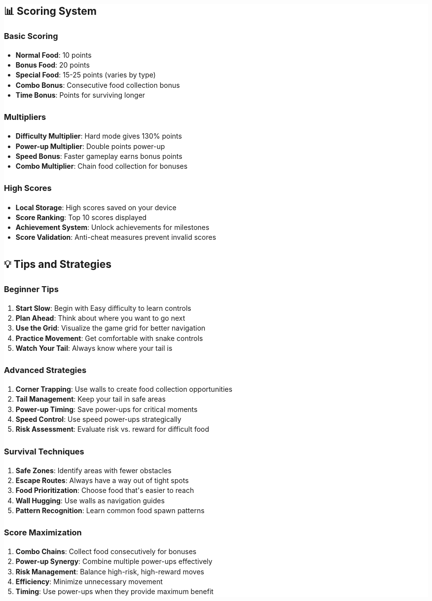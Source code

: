 ## 📊 Scoring System

### Basic Scoring
- **Normal Food**: 10 points
- **Bonus Food**: 20 points
- **Special Food**: 15-25 points (varies by type)
- **Combo Bonus**: Consecutive food collection bonus
- **Time Bonus**: Points for surviving longer

### Multipliers
- **Difficulty Multiplier**: Hard mode gives 130% points
- **Power-up Multiplier**: Double points power-up
- **Speed Bonus**: Faster gameplay earns bonus points
- **Combo Multiplier**: Chain food collection for bonuses

### High Scores
- **Local Storage**: High scores saved on your device
- **Score Ranking**: Top 10 scores displayed
- **Achievement System**: Unlock achievements for milestones
- **Score Validation**: Anti-cheat measures prevent invalid scores

## 💡 Tips and Strategies

### Beginner Tips
1. **Start Slow**: Begin with Easy difficulty to learn controls
2. **Plan Ahead**: Think about where you want to go next
3. **Use the Grid**: Visualize the game grid for better navigation
4. **Practice Movement**: Get comfortable with snake controls
5. **Watch Your Tail**: Always know where your tail is

### Advanced Strategies
1. **Corner Trapping**: Use walls to create food collection opportunities
2. **Tail Management**: Keep your tail in safe areas
3. **Power-up Timing**: Save power-ups for critical moments
4. **Speed Control**: Use speed power-ups strategically
5. **Risk Assessment**: Evaluate risk vs. reward for difficult food

### Survival Techniques
1. **Safe Zones**: Identify areas with fewer obstacles
2. **Escape Routes**: Always have a way out of tight spots
3. **Food Prioritization**: Choose food that's easier to reach
4. **Wall Hugging**: Use walls as navigation guides
5. **Pattern Recognition**: Learn common food spawn patterns

### Score Maximization
1. **Combo Chains**: Collect food consecutively for bonuses
2. **Power-up Synergy**: Combine multiple power-ups effectively
3. **Risk Management**: Balance high-risk, high-reward moves
4. **Efficiency**: Minimize unnecessary movement
5. **Timing**: Use power-ups when they provide maximum benefit

